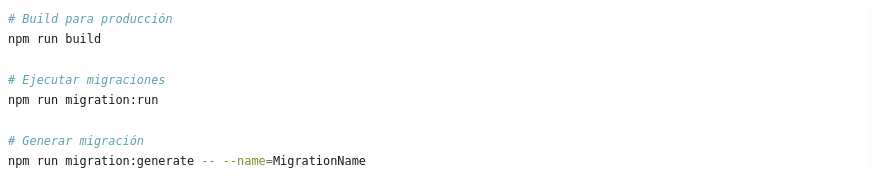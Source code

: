```bash
# Build para producción
npm run build

# Ejecutar migraciones
npm run migration:run

# Generar migración
npm run migration:generate -- --name=MigrationName
```

